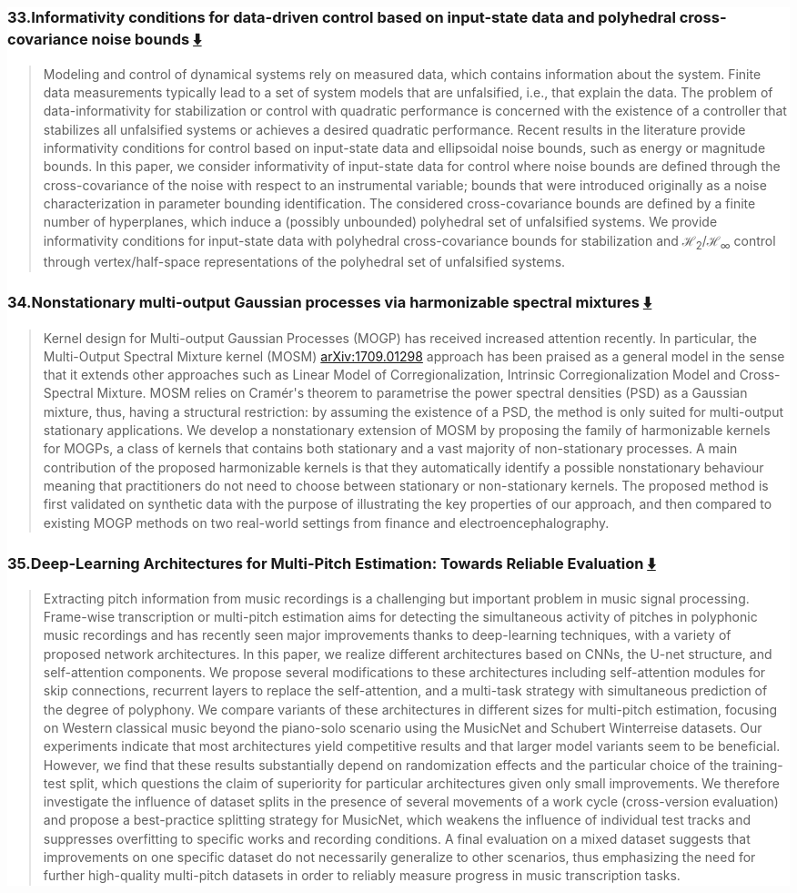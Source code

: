 ### 33.Informativity conditions for data-driven control based on input-state data and polyhedral cross-covariance noise bounds  [ :arrow_down: ](https://arxiv.org/pdf/2202.09266.pdf)
>  Modeling and control of dynamical systems rely on measured data, which contains information about the system. Finite data measurements typically lead to a set of system models that are unfalsified, i.e., that explain the data. The problem of data-informativity for stabilization or control with quadratic performance is concerned with the existence of a controller that stabilizes all unfalsified systems or achieves a desired quadratic performance. Recent results in the literature provide informativity conditions for control based on input-state data and ellipsoidal noise bounds, such as energy or magnitude bounds. In this paper, we consider informativity of input-state data for control where noise bounds are defined through the cross-covariance of the noise with respect to an instrumental variable; bounds that were introduced originally as a noise characterization in parameter bounding identification. The considered cross-covariance bounds are defined by a finite number of hyperplanes, which induce a (possibly unbounded) polyhedral set of unfalsified systems. We provide informativity conditions for input-state data with polyhedral cross-covariance bounds for stabilization and $\mathcal{H}_2$/$\mathcal{H}_\infty$ control through vertex/half-space representations of the polyhedral set of unfalsified systems.      
### 34.Nonstationary multi-output Gaussian processes via harmonizable spectral mixtures  [ :arrow_down: ](https://arxiv.org/pdf/2202.09233.pdf)
>  Kernel design for Multi-output Gaussian Processes (MOGP) has received increased attention recently. In particular, the Multi-Output Spectral Mixture kernel (MOSM) <a class="link-https" data-arxiv-id="1709.01298" href="https://arxiv.org/abs/1709.01298">arXiv:1709.01298</a> approach has been praised as a general model in the sense that it extends other approaches such as Linear Model of Corregionalization, Intrinsic Corregionalization Model and Cross-Spectral Mixture. MOSM relies on Cramér's theorem to parametrise the power spectral densities (PSD) as a Gaussian mixture, thus, having a structural restriction: by assuming the existence of a PSD, the method is only suited for multi-output stationary applications. We develop a nonstationary extension of MOSM by proposing the family of harmonizable kernels for MOGPs, a class of kernels that contains both stationary and a vast majority of non-stationary processes. A main contribution of the proposed harmonizable kernels is that they automatically identify a possible nonstationary behaviour meaning that practitioners do not need to choose between stationary or non-stationary kernels. The proposed method is first validated on synthetic data with the purpose of illustrating the key properties of our approach, and then compared to existing MOGP methods on two real-world settings from finance and electroencephalography.      
### 35.Deep-Learning Architectures for Multi-Pitch Estimation: Towards Reliable Evaluation  [ :arrow_down: ](https://arxiv.org/pdf/2202.09198.pdf)
>  Extracting pitch information from music recordings is a challenging but important problem in music signal processing. Frame-wise transcription or multi-pitch estimation aims for detecting the simultaneous activity of pitches in polyphonic music recordings and has recently seen major improvements thanks to deep-learning techniques, with a variety of proposed network architectures. In this paper, we realize different architectures based on CNNs, the U-net structure, and self-attention components. We propose several modifications to these architectures including self-attention modules for skip connections, recurrent layers to replace the self-attention, and a multi-task strategy with simultaneous prediction of the degree of polyphony. We compare variants of these architectures in different sizes for multi-pitch estimation, focusing on Western classical music beyond the piano-solo scenario using the MusicNet and Schubert Winterreise datasets. Our experiments indicate that most architectures yield competitive results and that larger model variants seem to be beneficial. However, we find that these results substantially depend on randomization effects and the particular choice of the training-test split, which questions the claim of superiority for particular architectures given only small improvements. We therefore investigate the influence of dataset splits in the presence of several movements of a work cycle (cross-version evaluation) and propose a best-practice splitting strategy for MusicNet, which weakens the influence of individual test tracks and suppresses overfitting to specific works and recording conditions. A final evaluation on a mixed dataset suggests that improvements on one specific dataset do not necessarily generalize to other scenarios, thus emphasizing the need for further high-quality multi-pitch datasets in order to reliably measure progress in music transcription tasks.      